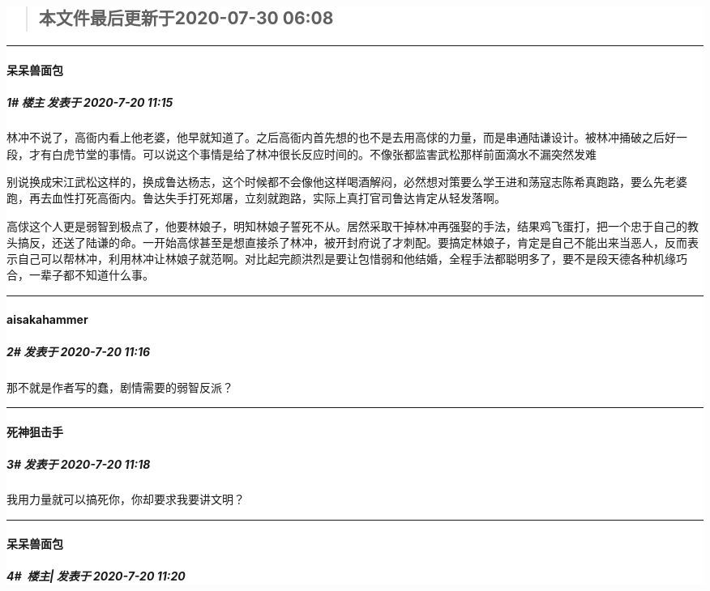 > ## **本文件最后更新于2020-07-30 06:08** 



*****

####  呆呆兽面包  
##### 1#       楼主       发表于 2020-7-20 11:15




林冲不说了，高衙内看上他老婆，他早就知道了。之后高衙内首先想的也不是去用高俅的力量，而是串通陆谦设计。被林冲捅破之后好一段，才有白虎节堂的事情。可以说这个事情是给了林冲很长反应时间的。不像张都监害武松那样前面滴水不漏突然发难


别说换成宋江武松这样的，换成鲁达杨志，这个时候都不会像他这样喝酒解闷，必然想对策要么学王进和荡寇志陈希真跑路，要么先老婆跑，再去血性打死高衙内。鲁达失手打死郑屠，立刻就跑路，实际上真打官司鲁达肯定从轻发落啊。


高俅这个人更是弱智到极点了，他要林娘子，明知林娘子誓死不从。居然采取干掉林冲再强娶的手法，结果鸡飞蛋打，把一个忠于自己的教头搞反，还送了陆谦的命。一开始高俅甚至是想直接杀了林冲，被开封府说了才刺配。要搞定林娘子，肯定是自己不能出来当恶人，反而表示自己可以帮林冲，利用林冲让林娘子就范啊。对比起完颜洪烈是要让包惜弱和他结婚，全程手法都聪明多了，要不是段天德各种机缘巧合，一辈子都不知道什么事。









*****

####  aisakahammer  
##### 2#       发表于 2020-7-20 11:16




 那不就是作者写的蠢，剧情需要的弱智反派？







*****

####  死神狙击手  
##### 3#       发表于 2020-7-20 11:18




我用力量就可以搞死你，你却要求我要讲文明？







*****

####  呆呆兽面包  
##### 4#         楼主| 发表于 2020-7-20 11:20

